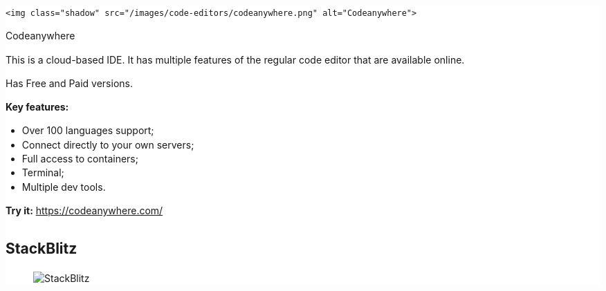     <img class="shadow" src="/images/code-editors/codeanywhere.png" alt="Codeanywhere">
  </noscript>
  <figcaption>Codeanywhere</figcaption>
</figure>

This is a cloud-based IDE. It has multiple features of the regular code editor that are available online.

Has Free and Paid versions.

**Key features:**

* Over 100 languages support;
* Connect directly to your own servers;
* Full access to containers;
* Terminal;
* Multiple dev tools.

**Try it:** <https://codeanywhere.com/>

## StackBlitz

<figure>
  <img class="shadow lozad" data-src="/images/code-editors/stackblitz.png" alt="StackBlitz">
  <noscript>